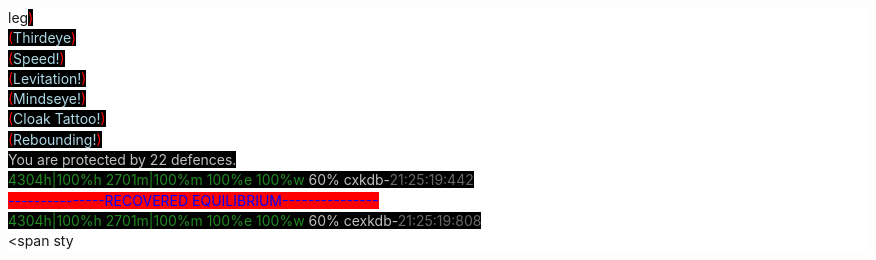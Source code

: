 leg</span><span style="color: rgb(255,0,0); background: rgb(0,0,0); font-weight: normal; font-style: normal; font-decoration: normal">)<br /></span><span style="color: rgb(255,0,0); background: rgb(0,0,0); font-weight: normal; font-style: normal; font-decoration: normal">(</span><span style="color: rgb(173,216,230); background: rgb(0,0,0); font-weight: normal; font-style: normal; font-decoration: normal">Thirdeye</span><span style="color: rgb(255,0,0); background: rgb(0,0,0); font-weight: normal; font-style: normal; font-decoration: normal">)<br /></span><span style="color: rgb(255,0,0); background: rgb(0,0,0); font-weight: normal; font-style: normal; font-decoration: normal">(</span><span style="color: rgb(173,216,230); background: rgb(0,0,0); font-weight: normal; font-style: normal; font-decoration: normal">Speed!</span><span style="color: rgb(255,0,0); background: rgb(0,0,0); font-weight: normal; font-style: normal; font-decoration: normal">)<br /></span><span style="color: rgb(255,0,0); background: rgb(0,0,0); font-weight: normal; font-style: normal; font-decoration: normal">(</span><span style="color: rgb(173,216,230); background: rgb(0,0,0); font-weight: normal; font-style: normal; font-decoration: normal">Levitation!</span><span style="color: rgb(255,0,0); background: rgb(0,0,0); font-weight: normal; font-style: normal; font-decoration: normal">)<br /></span><span style="color: rgb(255,0,0); background: rgb(0,0,0); font-weight: normal; font-style: normal; font-decoration: normal">(</span><span style="color: rgb(173,216,230); background: rgb(0,0,0); font-weight: normal; font-style: normal; font-decoration: normal">Mindseye!</span><span style="color: rgb(255,0,0); background: rgb(0,0,0); font-weight: normal; font-style: normal; font-decoration: normal">)<br /></span><span style="color: rgb(255,0,0); background: rgb(0,0,0); font-weight: normal; font-style: normal; font-decoration: normal">(</span><span style="color: rgb(173,216,230); background: rgb(0,0,0); font-weight: normal; font-style: normal; font-decoration: normal">Cloak Tattoo!</span><span style="color: rgb(255,0,0); background: rgb(0,0,0); font-weight: normal; font-style: normal; font-decoration: normal">)<br /></span><span style="color: rgb(255,0,0); background: rgb(0,0,0); font-weight: normal; font-style: normal; font-decoration: normal">(</span><span style="color: rgb(173,216,230); background: rgb(0,0,0); font-weight: normal; font-style: normal; font-decoration: normal">Rebounding!</span><span style="color: rgb(255,0,0); background: rgb(0,0,0); font-weight: normal; font-style: normal; font-decoration: normal">)<br /></span><span style="color: rgb(192,192,192); background: rgb(0,0,0); font-weight: normal; font-style: normal; font-decoration: normal">You are protected by 22 defences.<br /></span><span style="color: rgb(34,139,34); background: rgb(0,0,0); font-weight: normal; font-style: normal; font-decoration: normal">4304h|100%h 2701m|100%m 100%e 100%w </span><span style="color: rgb(190,190,190); background: rgb(0,0,0); font-weight: normal; font-style: normal; font-decoration: normal">60% cxkdb-</span><span style="color: rgb(105,105,105); background: rgb(0,0,0); font-weight: normal; font-style: normal; font-decoration: normal">21:25:19:442<br /></span><span style="color: rgb(0,0,255); background: rgb(255,0,0); font-weight: normal; font-style: normal; font-decoration: normal">---------------RECOVERED EQUILIBRIUM---------------<br /></span><span style="color: rgb(34,139,34); background: rgb(0,0,0); font-weight: normal; font-style: normal; font-decoration: normal">4304h|100%h 2701m|100%m 100%e 100%w </span><span style="color: rgb(190,190,190); background: rgb(0,0,0); font-weight: normal; font-style: normal; font-decoration: normal">60% cexkdb-</span><span style="color: rgb(105,105,105); background: rgb(0,0,0); font-weight: normal; font-style: normal; font-decoration: normal">21:25:19:808<br /></span><span sty